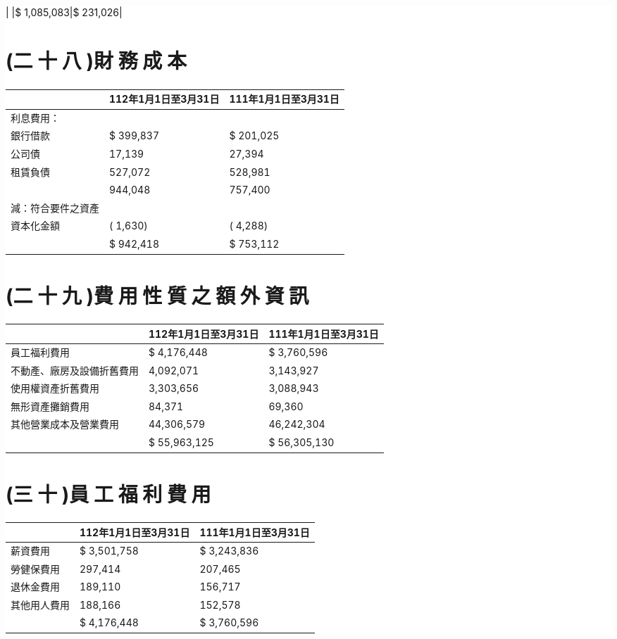 | |$ 1,085,083|$ 231,026|

# (二 十 八 )財 務 成 本

| |112年1月1日至3月31日|111年1月1日至3月31日|
|---|---|---|
|利息費用：| | |
|銀行借款|$ 399,837|$ 201,025|
|公司債|17,139|27,394|
|租賃負債|527,072|528,981|
| |944,048|757,400|
|減：符合要件之資產| | |
|資本化金額|( 1,630)|( 4,288)|
| |$ 942,418|$ 753,112|

# (二 十 九 )費 用 性 質 之 額 外 資 訊

| |112年1月1日至3月31日|111年1月1日至3月31日|
|---|---|---|
|員工福利費用|$ 4,176,448|$ 3,760,596|
|不動產、廠房及設備折舊費用|4,092,071|3,143,927|
|使用權資產折舊費用|3,303,656|3,088,943|
|無形資產攤銷費用|84,371|69,360|
|其他營業成本及營業費用|44,306,579|46,242,304|
| |$ 55,963,125|$ 56,305,130|

# (三 十 )員 工 福 利 費 用

| |112年1月1日至3月31日|111年1月1日至3月31日|
|---|---|---|
|薪資費用|$ 3,501,758|$ 3,243,836|
|勞健保費用|297,414|207,465|
|退休金費用|189,110|156,717|
|其他用人費用|188,166|152,578|
| |$ 4,176,448|$ 3,760,596|# 1.依 本 公 司 章 程 規 定
